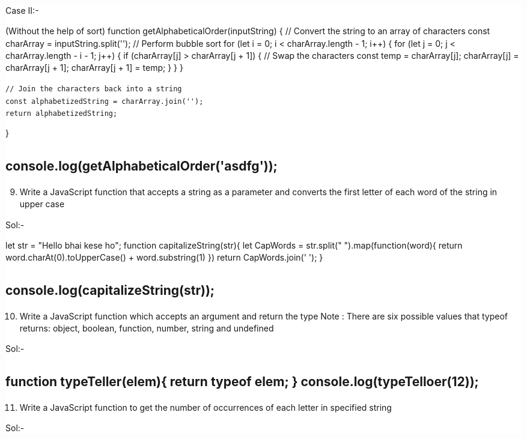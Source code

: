Case II:-

(Without the help of sort)
function getAlphabeticalOrder(inputString) {
    // Convert the string to an array of characters
    const charArray = inputString.split('');
    // Perform bubble sort
    for (let i = 0; i < charArray.length - 1; i++) {
      for (let j = 0; j < charArray.length - i - 1; j++) {
        if (charArray[j] > charArray[j + 1]) {
          // Swap the characters
          const temp = charArray[j];
          charArray[j] = charArray[j + 1];
          charArray[j + 1] = temp;
        }
      }
    }
  
    // Join the characters back into a string
    const alphabetizedString = charArray.join('');
    return alphabetizedString;
  }

console.log(getAlphabeticalOrder('asdfg'));
----------------------------------------------------------------------------------
9. Write a JavaScript function that accepts a string as a parameter and converts the first letter of each word of the string in upper case

Sol:-

let str = "Hello bhai kese ho";
function capitalizeString(str){
    let CapWords = str.split(" ").map(function(word){
        return word.charAt(0).toUpperCase() + word.substring(1)
    })
    return CapWords.join(' ');
}

console.log(capitalizeString(str));
----------------------------------------------------------------------------------
10. Write a JavaScript function which accepts an argument and return the type
Note : There are six possible values that typeof returns: object, boolean, function, number, string and undefined

Sol:-

function typeTeller(elem){
    return typeof elem;
}
console.log(typeTelloer(12));
----------------------------------------------------------------------------------
11. Write a JavaScript function to get the number of occurrences of each letter in specified string

Sol:- 
